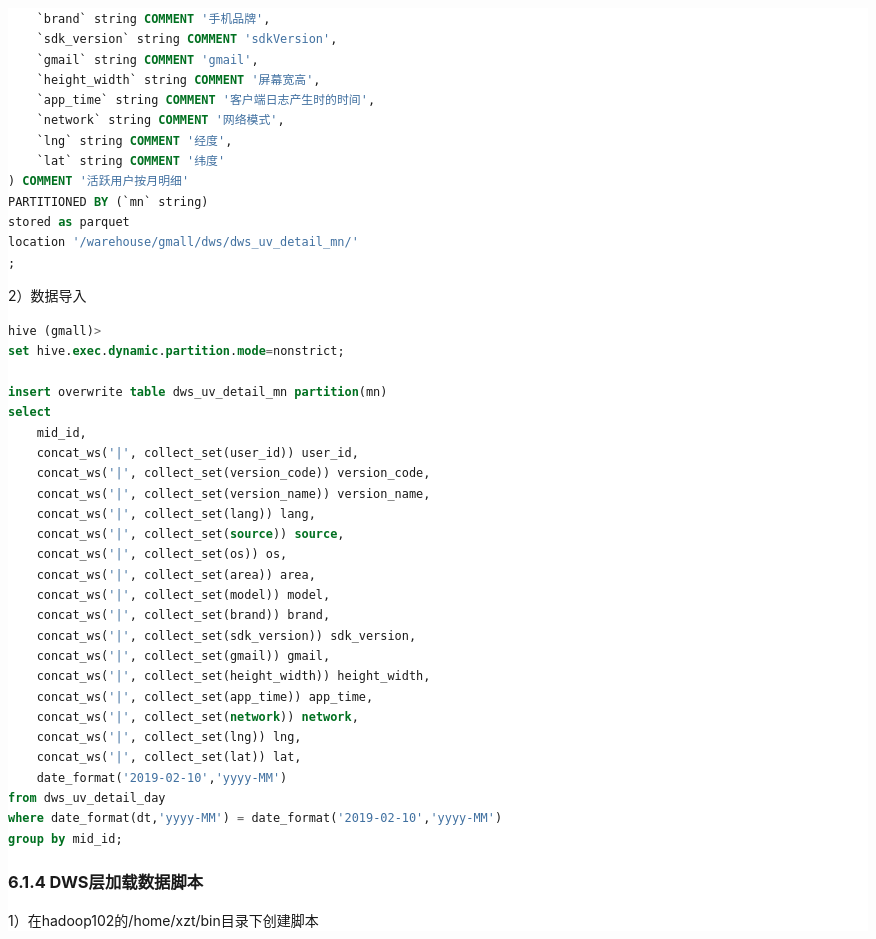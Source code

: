```sql
    `brand` string COMMENT '手机品牌', 
    `sdk_version` string COMMENT 'sdkVersion', 
    `gmail` string COMMENT 'gmail', 
    `height_width` string COMMENT '屏幕宽高',
    `app_time` string COMMENT '客户端日志产生时的时间',
    `network` string COMMENT '网络模式',
    `lng` string COMMENT '经度',
    `lat` string COMMENT '纬度'
) COMMENT '活跃用户按月明细'
PARTITIONED BY (`mn` string)
stored as parquet
location '/warehouse/gmall/dws/dws_uv_detail_mn/'
;

```

2）数据导入

```sql
hive (gmall)>
set hive.exec.dynamic.partition.mode=nonstrict;

insert overwrite table dws_uv_detail_mn partition(mn)
select  
    mid_id,
    concat_ws('|', collect_set(user_id)) user_id,
    concat_ws('|', collect_set(version_code)) version_code,
    concat_ws('|', collect_set(version_name)) version_name,
    concat_ws('|', collect_set(lang)) lang,
    concat_ws('|', collect_set(source)) source,
    concat_ws('|', collect_set(os)) os,
    concat_ws('|', collect_set(area)) area, 
    concat_ws('|', collect_set(model)) model,
    concat_ws('|', collect_set(brand)) brand,
    concat_ws('|', collect_set(sdk_version)) sdk_version,
    concat_ws('|', collect_set(gmail)) gmail,
    concat_ws('|', collect_set(height_width)) height_width,
    concat_ws('|', collect_set(app_time)) app_time,
    concat_ws('|', collect_set(network)) network,
    concat_ws('|', collect_set(lng)) lng,
    concat_ws('|', collect_set(lat)) lat,
    date_format('2019-02-10','yyyy-MM')
from dws_uv_detail_day
where date_format(dt,'yyyy-MM') = date_format('2019-02-10','yyyy-MM')
group by mid_id;
```



### 6.1.4 DWS层加载数据脚本



1）在hadoop102的/home/xzt/bin目录下创建脚本
